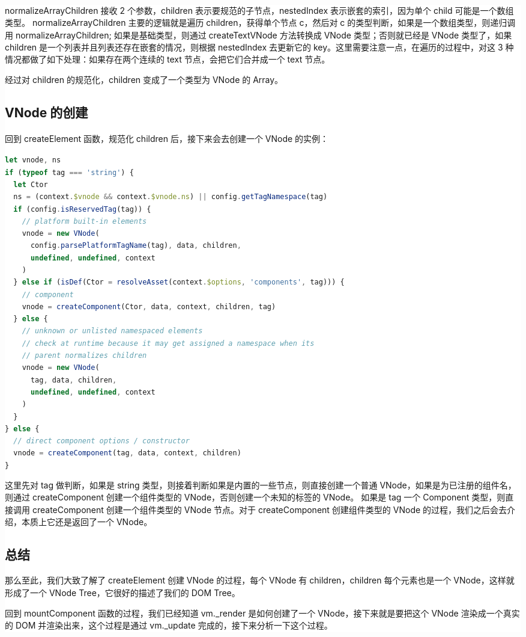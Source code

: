 normalizeArrayChildren 接收 2 个参数，children 表示要规范的子节点，nestedIndex 表示嵌套的索引，因为单个 child 可能是一个数组类型。 normalizeArrayChildren 主要的逻辑就是遍历 children，获得单个节点 c，然后对 c 的类型判断，如果是一个数组类型，则递归调用 normalizeArrayChildren; 如果是基础类型，则通过 createTextVNode 方法转换成 VNode 类型；否则就已经是 VNode 类型了，如果 children 是一个列表并且列表还存在嵌套的情况，则根据 nestedIndex 去更新它的 key。这里需要注意一点，在遍历的过程中，对这 3 种情况都做了如下处理：如果存在两个连续的 text 节点，会把它们合并成一个 text 节点。

经过对 children 的规范化，children 变成了一个类型为 VNode 的 Array。

## VNode 的创建
回到 createElement 函数，规范化 children 后，接下来会去创建一个 VNode 的实例：

```js
let vnode, ns
if (typeof tag === 'string') {
  let Ctor
  ns = (context.$vnode && context.$vnode.ns) || config.getTagNamespace(tag)
  if (config.isReservedTag(tag)) {
    // platform built-in elements
    vnode = new VNode(
      config.parsePlatformTagName(tag), data, children,
      undefined, undefined, context
    )
  } else if (isDef(Ctor = resolveAsset(context.$options, 'components', tag))) {
    // component
    vnode = createComponent(Ctor, data, context, children, tag)
  } else {
    // unknown or unlisted namespaced elements
    // check at runtime because it may get assigned a namespace when its
    // parent normalizes children
    vnode = new VNode(
      tag, data, children,
      undefined, undefined, context
    )
  }
} else {
  // direct component options / constructor
  vnode = createComponent(tag, data, context, children)
}

```

这里先对 tag 做判断，如果是 string 类型，则接着判断如果是内置的一些节点，则直接创建一个普通 VNode，如果是为已注册的组件名，则通过 createComponent 创建一个组件类型的 VNode，否则创建一个未知的标签的 VNode。 如果是 tag 一个 Component 类型，则直接调用 createComponent 创建一个组件类型的 VNode 节点。对于 createComponent 创建组件类型的 VNode 的过程，我们之后会去介绍，本质上它还是返回了一个 VNode。

## 总结

那么至此，我们大致了解了 createElement 创建 VNode 的过程，每个 VNode 有 children，children 每个元素也是一个 VNode，这样就形成了一个 VNode Tree，它很好的描述了我们的 DOM Tree。

回到 mountComponent 函数的过程，我们已经知道 vm._render 是如何创建了一个 VNode，接下来就是要把这个 VNode 渲染成一个真实的 DOM 并渲染出来，这个过程是通过 vm._update 完成的，接下来分析一下这个过程。